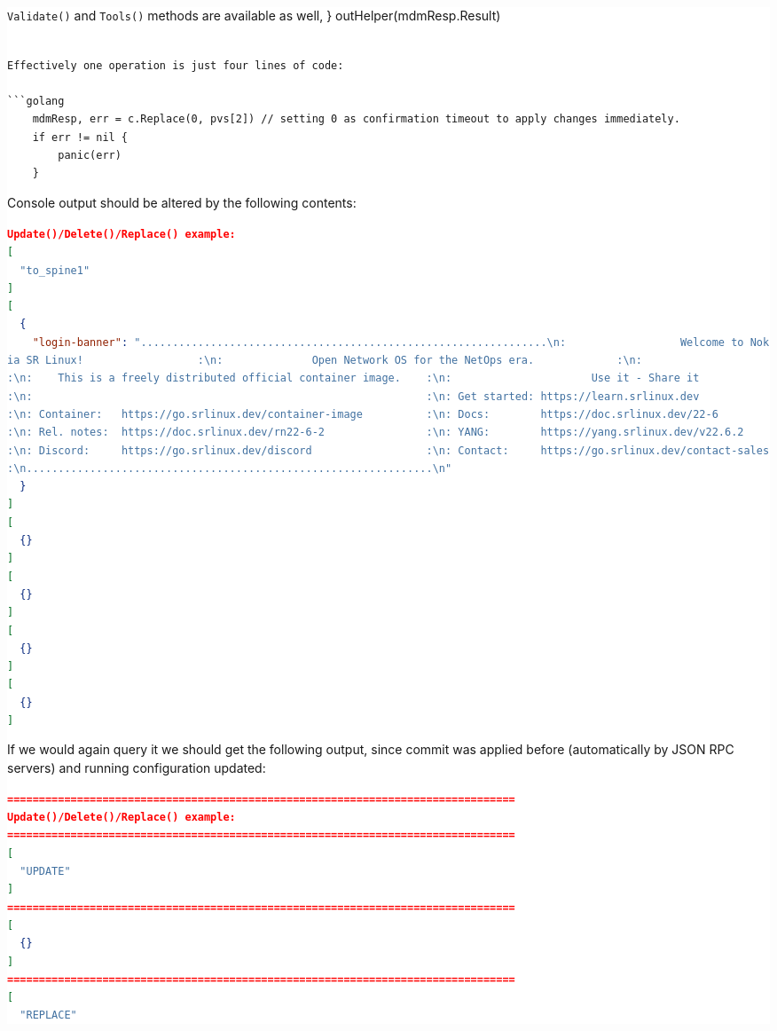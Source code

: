 ```Validate()``` and ```Tools()``` methods are available as well, 
	}
	outHelper(mdmResp.Result)
```

Effectively one operation is just four lines of code:

```golang
	mdmResp, err = c.Replace(0, pvs[2]) // setting 0 as confirmation timeout to apply changes immediately.
	if err != nil {
		panic(err)
	}
```

Console output should be altered by the following contents:

```json
Update()/Delete()/Replace() example:
[
  "to_spine1"
]
[
  {
    "login-banner": "................................................................\n:                  Welcome to Nokia SR Linux!                  :\n:              Open Network OS for the NetOps era.             :\n:                                                              :\n:    This is a freely distributed official container image.    :\n:                      Use it - Share it                       :\n:                                                              :\n: Get started: https://learn.srlinux.dev                       :\n: Container:   https://go.srlinux.dev/container-image          :\n: Docs:        https://doc.srlinux.dev/22-6                    :\n: Rel. notes:  https://doc.srlinux.dev/rn22-6-2                :\n: YANG:        https://yang.srlinux.dev/v22.6.2                :\n: Discord:     https://go.srlinux.dev/discord                  :\n: Contact:     https://go.srlinux.dev/contact-sales            :\n................................................................\n"
  }
]
[
  {}
]
[
  {}
]
[
  {}
]
[
  {}
]
```

If we would again query it we should get the following output, since commit was applied before (automatically by JSON RPC servers) and running configuration updated:

```json
================================================================================
Update()/Delete()/Replace() example:
================================================================================
[
  "UPDATE"
]
================================================================================
[
  {}
]
================================================================================
[
  "REPLACE"
```

[clab]: https://containerlab.dev
[lab]: https://github.com/azyablov/srljrpc/tree/main/_clab
[samples]: https://github.com/azyablov/srljrpc_client_example